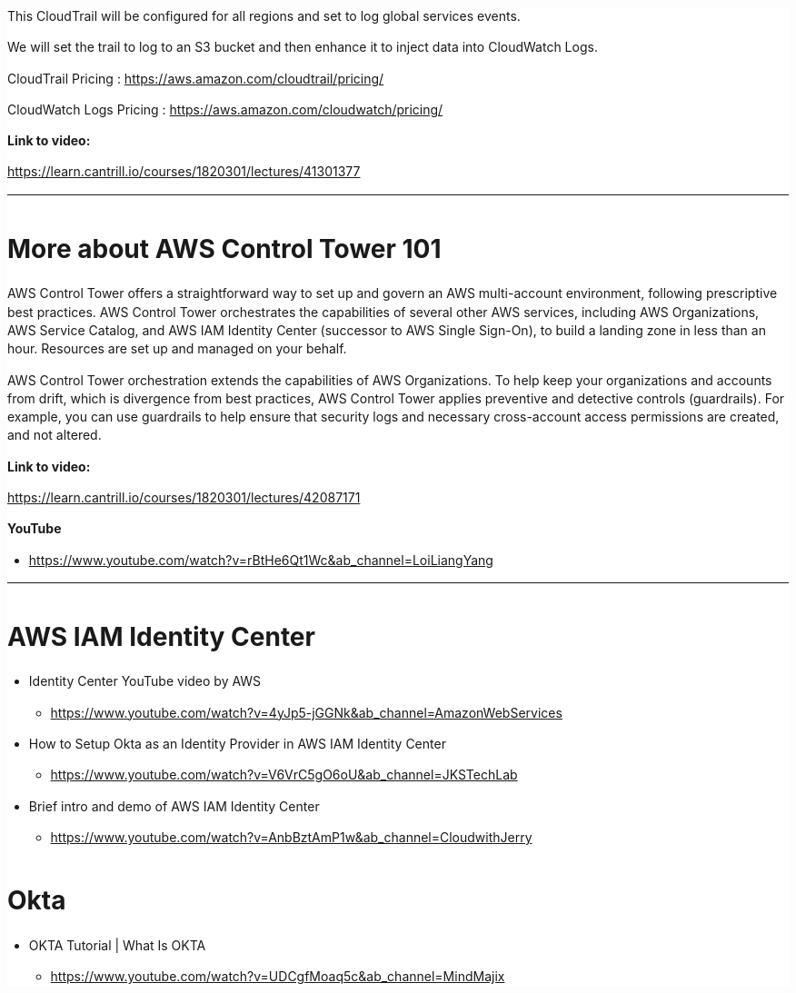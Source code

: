This CloudTrail will be configured for all regions and set to log global services events.

We will set the trail to log to an S3 bucket and then enhance it to inject data into CloudWatch Logs.

CloudTrail Pricing : https://aws.amazon.com/cloudtrail/pricing/

CloudWatch Logs Pricing : https://aws.amazon.com/cloudwatch/pricing/

**Link to video:**

https://learn.cantrill.io/courses/1820301/lectures/41301377

---

# More about AWS Control Tower 101

AWS Control Tower offers a straightforward way to set up and govern an AWS multi-account environment, following prescriptive best practices. AWS Control Tower orchestrates the capabilities of several other AWS services, including AWS Organizations, AWS Service Catalog, and AWS IAM Identity Center (successor to AWS Single Sign-On), to build a landing zone in less than an hour. Resources are set up and managed on your behalf.

AWS Control Tower orchestration extends the capabilities of AWS Organizations. To help keep your organizations and accounts from drift, which is divergence from best practices, AWS Control Tower applies preventive and detective controls (guardrails). For example, you can use guardrails to help ensure that security logs and necessary cross-account access permissions are created, and not altered.

**Link to video:**

https://learn.cantrill.io/courses/1820301/lectures/42087171

**YouTube**

- https://www.youtube.com/watch?v=rBtHe6Qt1Wc&ab_channel=LoiLiangYang

---

# AWS IAM Identity Center

- Identity Center YouTube video by AWS

  - https://www.youtube.com/watch?v=4yJp5-jGGNk&ab_channel=AmazonWebServices

- How to Setup Okta as an Identity Provider in AWS IAM Identity Center

  - https://www.youtube.com/watch?v=V6VrC5gO6oU&ab_channel=JKSTechLab

- Brief intro and demo of AWS IAM Identity Center
  - https://www.youtube.com/watch?v=AnbBztAmP1w&ab_channel=CloudwithJerry

# Okta

- OKTA Tutorial | What Is OKTA

  - https://www.youtube.com/watch?v=UDCgfMoaq5c&ab_channel=MindMajix
